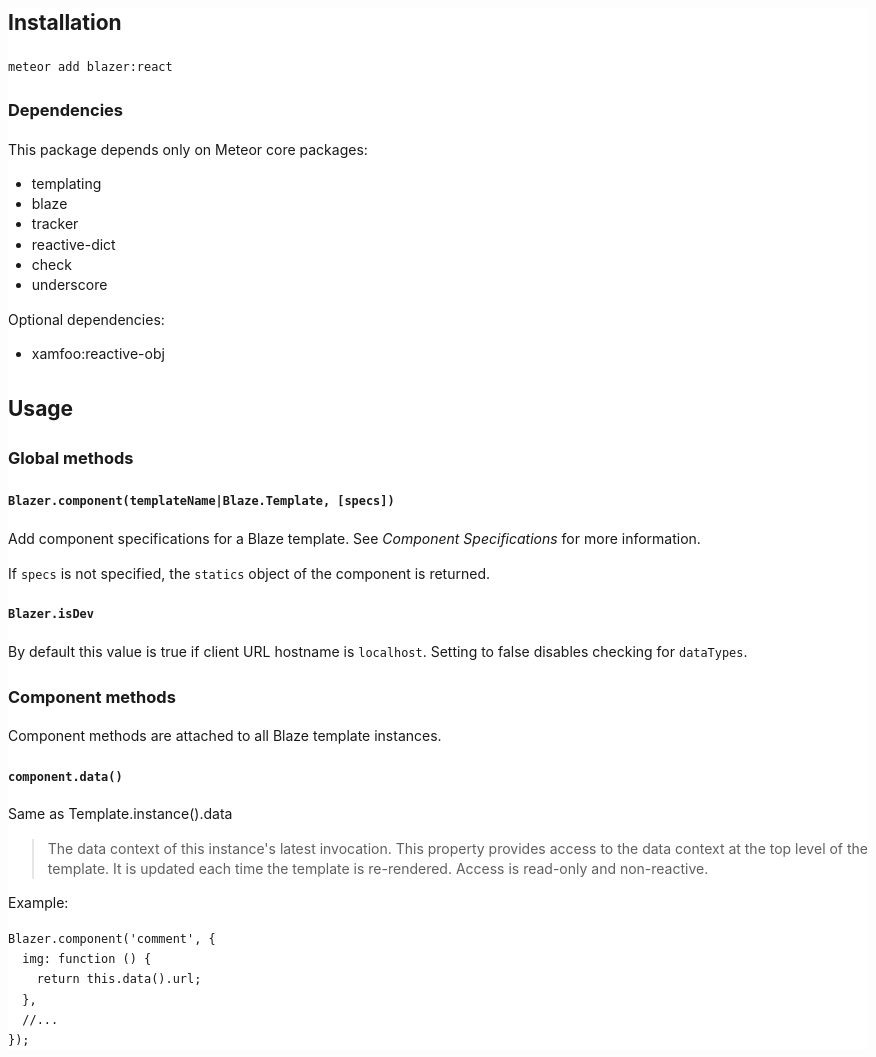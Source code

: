 


## Installation

    meteor add blazer:react

### Dependencies

This package depends only on Meteor core packages:

- templating
- blaze
- tracker
- reactive-dict
- check
- underscore

Optional dependencies:

- xamfoo:reactive-obj

## Usage

### Global methods

#### `Blazer.component(templateName|Blaze.Template, [specs])`

Add component specifications for a Blaze template. See *Component
Specifications* for more information.

If `specs` is not specified, the `statics` object of the component is returned.

#### `Blazer.isDev`

By default this value is true if client URL hostname is `localhost`. Setting to
false disables checking for `dataTypes`.

### Component methods

Component methods are attached to all Blaze template instances.

#### `component.data()`

Same as Template.instance().data

> The data context of this instance's latest invocation.
> This property provides access to the data context at the top level of the
> template. It is updated each time the template is re-rendered. Access is
> read-only and non-reactive.

Example:

    Blazer.component('comment', {
      img: function () {
        return this.data().url;
      },
      //...
    });
